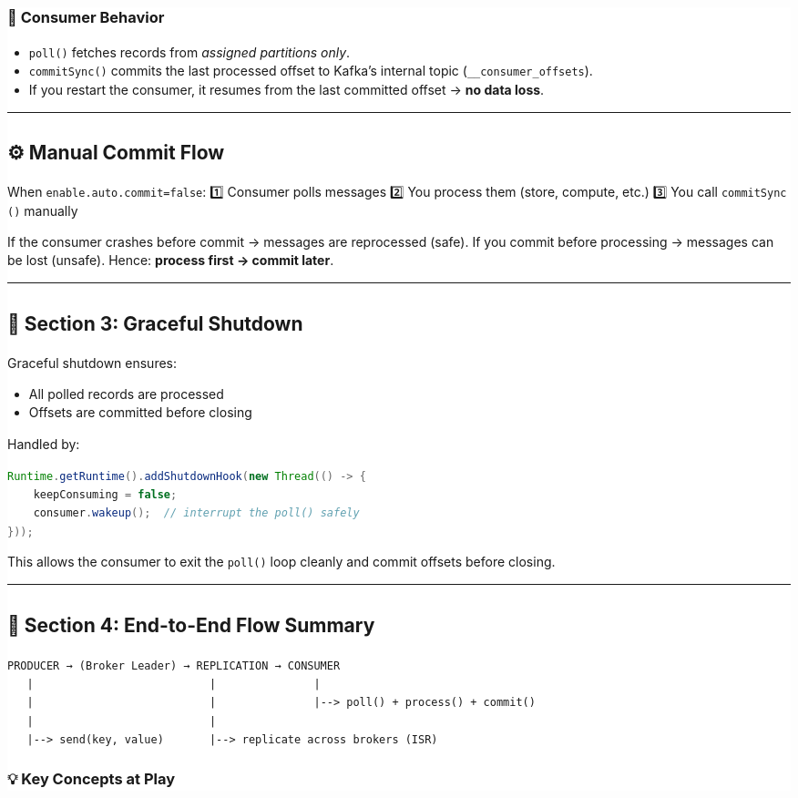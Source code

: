 
### 🧠 **Consumer Behavior**

* `poll()` fetches records from *assigned partitions only*.
* `commitSync()` commits the last processed offset to Kafka’s internal topic (`__consumer_offsets`).
* If you restart the consumer, it resumes from the last committed offset → **no data loss**.

---

## ⚙️ **Manual Commit Flow**

When `enable.auto.commit=false`:
1️⃣ Consumer polls messages
2️⃣ You process them (store, compute, etc.)
3️⃣ You call `commitSync()` manually

If the consumer crashes before commit → messages are reprocessed (safe).
If you commit before processing → messages can be lost (unsafe).
Hence: **process first → commit later**.

---

## 🧩 **Section 3: Graceful Shutdown**

Graceful shutdown ensures:

* All polled records are processed
* Offsets are committed before closing

Handled by:

```java
Runtime.getRuntime().addShutdownHook(new Thread(() -> {
    keepConsuming = false;
    consumer.wakeup();  // interrupt the poll() safely
}));
```

This allows the consumer to exit the `poll()` loop cleanly and commit offsets before closing.

---

## 🧱 **Section 4: End-to-End Flow Summary**

```
PRODUCER → (Broker Leader) → REPLICATION → CONSUMER
   |                           |               |
   |                           |               |--> poll() + process() + commit()
   |                           |
   |--> send(key, value)       |--> replicate across brokers (ISR)
```

### 💡 Key Concepts at Play
